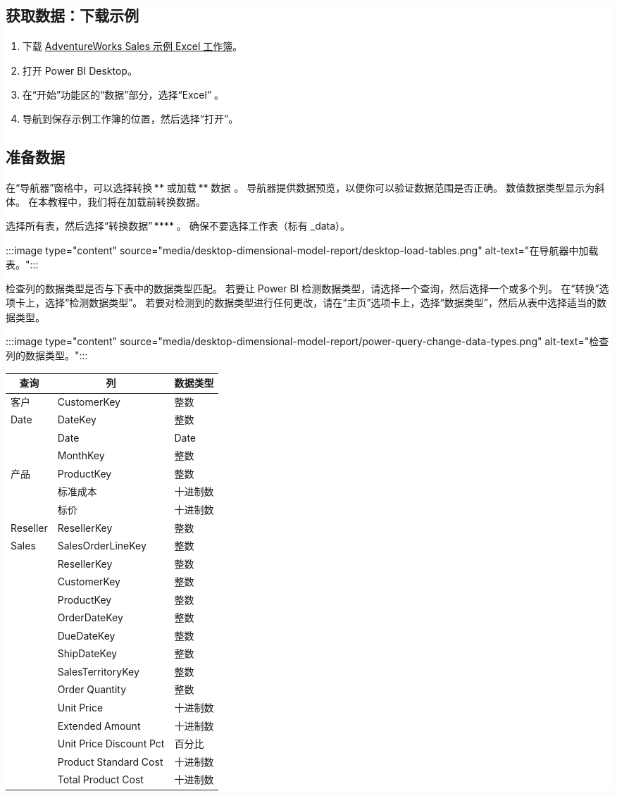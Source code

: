 ## <a name="get-data-download-the-sample"></a>获取数据：下载示例 

1. 下载 [AdventureWorks Sales 示例 Excel 工作簿](https://github.com/microsoft/powerbi-desktop-samples/blob/main/AdventureWorks%20Sales%20Sample/AdventureWorks%20Sales.xlsx)。 

1. 打开 Power BI Desktop。 

1. 在“开始”功能区的“数据”部分，选择“Excel”  。 

1. 导航到保存示例工作簿的位置，然后选择“打开”。 

## <a name="prepare-your-data"></a>准备数据 

在“导航器”窗格中，可以选择转换 ** 或加载 ** 数据  。 导航器提供数据预览，以便你可以验证数据范围是否正确。 数值数据类型显示为斜体。 在本教程中，我们将在加载前转换数据。

选择所有表，然后选择“转换数据” **** 。 确保不要选择工作表（标有 _data）。 

:::image type="content" source="media/desktop-dimensional-model-report/desktop-load-tables.png" alt-text="在导航器中加载表。":::

检查列的数据类型是否与下表中的数据类型匹配。 若要让 Power BI 检测数据类型，请选择一个查询，然后选择一个或多个列。 在“转换”选项卡上，选择“检测数据类型”。 若要对检测到的数据类型进行任何更改，请在“主页”选项卡上，选择“数据类型”，然后从表中选择适当的数据类型。

:::image type="content" source="media/desktop-dimensional-model-report/power-query-change-data-types.png" alt-text="检查列的数据类型。":::


|查询  |列  |数据类型  |
|---------|---------|---------|
|客户  |  CustomerKey | 整数 |
|Date | DateKey |    整数     |
|     | Date | Date      |
|     | MonthKey  | 整数 |
|产品  | ProductKey | 整数  | 
|     | 标准成本 | 十进制数  | 
|     | 标价 | 十进制数  | 
|Reseller  | ResellerKey | 整数  | 
|Sales   | SalesOrderLineKey | 整数  | 
|     | ResellerKey  | 整数  | 
|     | CustomerKey | 整数  | 
|     | ProductKey  | 整数  | 
|     | OrderDateKey | 整数  | 
|     | DueDateKey  | 整数  | 
|     | ShipDateKey | 整数  | 
|     | SalesTerritoryKey | 整数  | 
|     | Order Quantity   | 整数  | 
|     | Unit Price  | 十进制数  | 
|     | Extended Amount  | 十进制数  | 
|     | Unit Price Discount Pct | 百分比  | 
|     | Product Standard Cost | 十进制数  | 
|     | Total Product Cost | 十进制数  | 